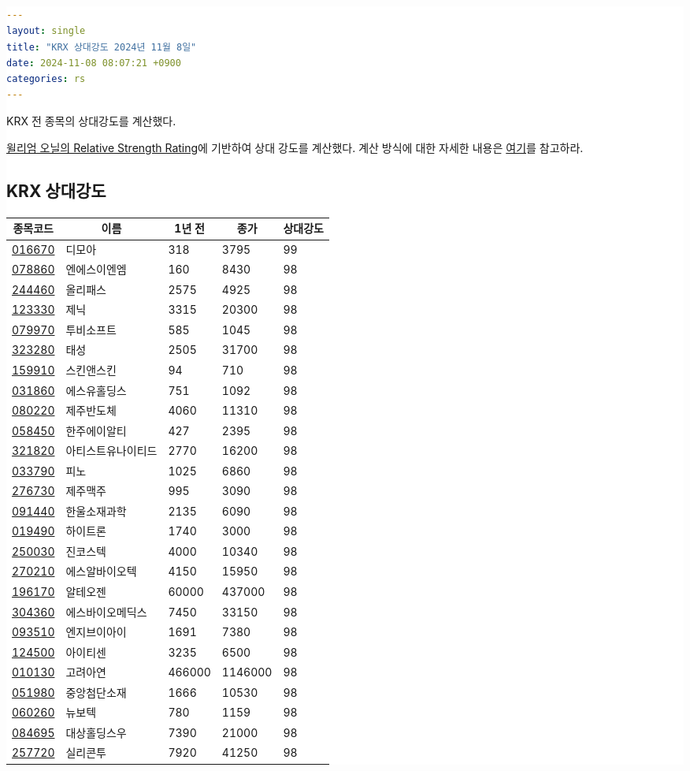 ```yaml
---
layout: single
title: "KRX 상대강도 2024년 11월 8일"
date: 2024-11-08 08:07:21 +0900
categories: rs
---
```

KRX 전 종목의 상대강도를 계산했다.

[윌리엄 오닐의 Relative Strength Rating](https://www.williamoneil.com/proprietary-ratings-and-rankings/)에 기반하여 상대 강도를 계산했다.
계산 방식에 대한 자세한 내용은 [여기](https://dalinaum.github.io/investment/2024/08/26/how-i-calculated-relative-strength.html)를 참고하라.

## KRX 상대강도

|종목코드|이름|1년 전|종가|상대강도|
|------|---|-----|--|------|
|[016670](https://finance.daum.net/quotes/A016670)|디모아|318|3795|99 |
|[078860](https://finance.daum.net/quotes/A078860)|엔에스이엔엠|160|8430|98 |
|[244460](https://finance.daum.net/quotes/A244460)|올리패스|2575|4925|98 |
|[123330](https://finance.daum.net/quotes/A123330)|제닉|3315|20300|98 |
|[079970](https://finance.daum.net/quotes/A079970)|투비소프트|585|1045|98 |
|[323280](https://finance.daum.net/quotes/A323280)|태성|2505|31700|98 |
|[159910](https://finance.daum.net/quotes/A159910)|스킨앤스킨|94|710|98 |
|[031860](https://finance.daum.net/quotes/A031860)|에스유홀딩스|751|1092|98 |
|[080220](https://finance.daum.net/quotes/A080220)|제주반도체|4060|11310|98 |
|[058450](https://finance.daum.net/quotes/A058450)|한주에이알티|427|2395|98 |
|[321820](https://finance.daum.net/quotes/A321820)|아티스트유나이티드|2770|16200|98 |
|[033790](https://finance.daum.net/quotes/A033790)|피노|1025|6860|98 |
|[276730](https://finance.daum.net/quotes/A276730)|제주맥주|995|3090|98 |
|[091440](https://finance.daum.net/quotes/A091440)|한울소재과학|2135|6090|98 |
|[019490](https://finance.daum.net/quotes/A019490)|하이트론|1740|3000|98 |
|[250030](https://finance.daum.net/quotes/A250030)|진코스텍|4000|10340|98 |
|[270210](https://finance.daum.net/quotes/A270210)|에스알바이오텍|4150|15950|98 |
|[196170](https://finance.daum.net/quotes/A196170)|알테오젠|60000|437000|98 |
|[304360](https://finance.daum.net/quotes/A304360)|에스바이오메딕스|7450|33150|98 |
|[093510](https://finance.daum.net/quotes/A093510)|엔지브이아이|1691|7380|98 |
|[124500](https://finance.daum.net/quotes/A124500)|아이티센|3235|6500|98 |
|[010130](https://finance.daum.net/quotes/A010130)|고려아연|466000|1146000|98 |
|[051980](https://finance.daum.net/quotes/A051980)|중앙첨단소재|1666|10530|98 |
|[060260](https://finance.daum.net/quotes/A060260)|뉴보텍|780|1159|98 |
|[084695](https://finance.daum.net/quotes/A084695)|대상홀딩스우|7390|21000|98 |
|[257720](https://finance.daum.net/quotes/A257720)|실리콘투|7920|41250|98 |